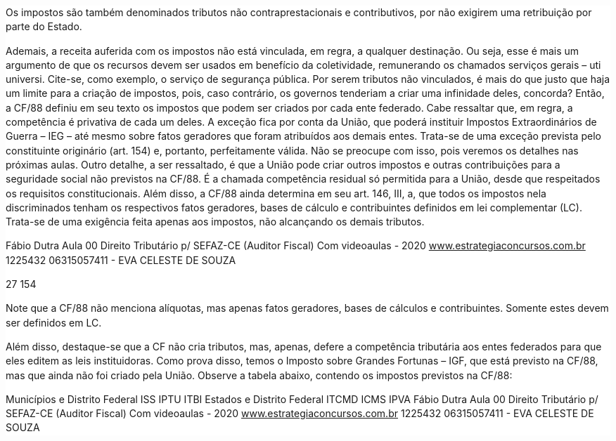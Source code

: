 

Os impostos são também denominados tributos não contraprestacionais e contributivos, por não exigirem uma retribuição por parte do Estado.


Ademais,  a  receita  auferida  com  os  impostos  não  está  vinculada,  em  regra,  a  qualquer destinação. Ou seja, esse é mais um argumento de que os recursos devem ser usados em benefício da coletividade, remunerando os chamados serviços gerais – uti universi. Cite-se, como exemplo, o serviço de segurança pública.
Por serem tributos não vinculados, é mais do que justo que haja um limite para a criação de impostos, pois, caso contrário, os governos tenderiam a criar uma infinidade deles, concorda?
Então,  a  CF/88  definiu  em  seu  texto  os  impostos  que  podem  ser  criados  por  cada  ente federado. Cabe ressaltar que, em regra, a competência é privativa de cada um deles.
A exceção fica por conta da União, que poderá instituir Impostos Extraordinários de Guerra – IEG – até  mesmo  sobre  fatos  geradores  que  foram  atribuídos  aos  demais  entes. Trata-se  de uma exceção prevista pelo constituinte originário (art. 154) e, portanto, perfeitamente válida. Não se preocupe com isso, pois veremos os detalhes nas próximas aulas.
Outro  detalhe, a  ser  ressaltado, é  que a União  pode  criar  outros  impostos  e  outras contribuições para a seguridade social não previstos na CF/88. É a chamada competência residual só permitida para a União, desde que respeitados os requisitos constitucionais.
Além  disso,  a  CF/88  ainda  determina  em  seu  art.  146,  III,  a,  que todos  os  impostos  nela discriminados tenham os respectivos fatos geradores, bases de cálculo e contribuintes definidos em  lei  complementar  (LC). Trata-se  de  uma  exigência  feita  apenas  aos impostos,  não  alcançando os demais tributos.

Fábio Dutra
Aula 00
Direito Tributário p/ SEFAZ-CE (Auditor Fiscal) Com videoaulas - 2020 www.estrategiaconcursos.com.br 1225432
06315057411 - EVA CELESTE DE SOUZA 







27
154


Note  que  a  CF/88 não  menciona  alíquotas,  mas  apenas  fatos  geradores,  bases  de  cálculos  e contribuintes. Somente estes devem ser definidos em LC.


Além  disso,  destaque-se  que  a  CF não  cria  tributos, mas, apenas, defere  a  competência tributária  aos  entes  federados  para  que  eles  editem  as  leis  instituidoras. Como  prova  disso, temos o Imposto sobre Grandes Fortunas – IGF, que está previsto na CF/88, mas que ainda não foi criado pela União. Observe a tabela abaixo, contendo os impostos previstos na CF/88:

Municípios e
Distrito Federal
ISS
IPTU
ITBI
Estados e
Distrito Federal
ITCMD
ICMS
IPVA
Fábio Dutra
Aula 00
Direito Tributário p/ SEFAZ-CE (Auditor Fiscal) Com videoaulas - 2020 www.estrategiaconcursos.com.br 1225432
06315057411 - EVA CELESTE DE SOUZA 
